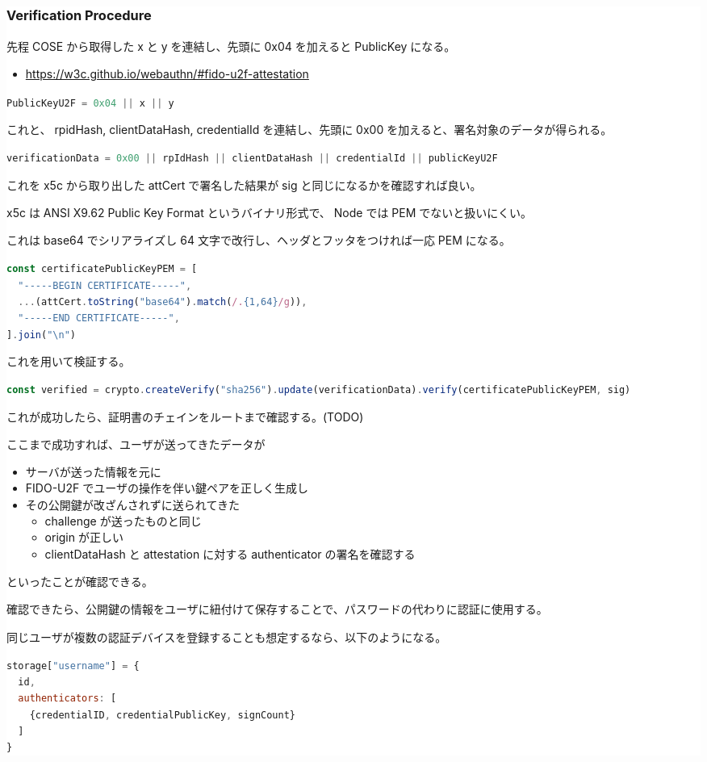 
### Verification Procedure

先程 COSE から取得した x と y を連結し、先頭に 0x04 を加えると PublicKey になる。

- https://w3c.github.io/webauthn/#fido-u2f-attestation

```js
PublicKeyU2F = 0x04 || x || y
```

これと、 rpidHash, clientDataHash, credentialId を連結し、先頭に 0x00 を加えると、署名対象のデータが得られる。

```js
verificationData = 0x00 || rpIdHash || clientDataHash || credentialId || publicKeyU2F
```

これを x5c から取り出した attCert で署名した結果が sig と同じになるかを確認すれば良い。

x5c は ANSI X9.62 Public Key Format というバイナリ形式で、 Node では PEM でないと扱いにくい。

これは base64 でシリアライズし 64 文字で改行し、ヘッダとフッタをつければ一応 PEM になる。

```js
const certificatePublicKeyPEM = [
  "-----BEGIN CERTIFICATE-----",
  ...(attCert.toString("base64").match(/.{1,64}/g)),
  "-----END CERTIFICATE-----",
].join("\n")
```

これを用いて検証する。

```js
const verified = crypto.createVerify("sha256").update(verificationData).verify(certificatePublicKeyPEM, sig)
```

これが成功したら、証明書のチェインをルートまで確認する。(TODO)

ここまで成功すれば、ユーザが送ってきたデータが

- サーバが送った情報を元に
- FIDO-U2F でユーザの操作を伴い鍵ペアを正しく生成し
- その公開鍵が改ざんされずに送られてきた
  - challenge が送ったものと同じ
  - origin が正しい
  - clientDataHash と attestation に対する authenticator の署名を確認する

といったことが確認できる。

確認できたら、公開鍵の情報をユーザに紐付けて保存することで、パスワードの代わりに認証に使用する。

同じユーザが複数の認証デバイスを登録することも想定するなら、以下のようになる。

```js
storage["username"] = {
  id,
  authenticators: [
    {credentialID, credentialPublicKey, signCount}
  ]
}
```
